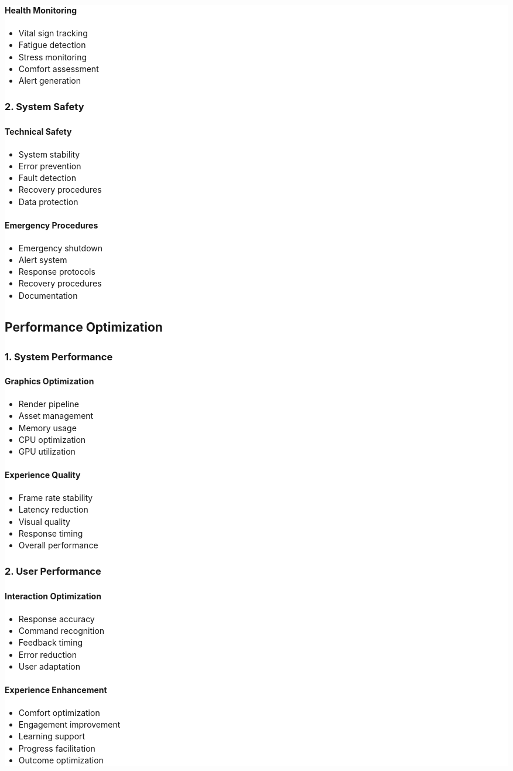 #### Health Monitoring
- Vital sign tracking
- Fatigue detection
- Stress monitoring
- Comfort assessment
- Alert generation

### 2. System Safety

#### Technical Safety
- System stability
- Error prevention
- Fault detection
- Recovery procedures
- Data protection

#### Emergency Procedures
- Emergency shutdown
- Alert system
- Response protocols
- Recovery procedures
- Documentation

## Performance Optimization

### 1. System Performance

#### Graphics Optimization
- Render pipeline
- Asset management
- Memory usage
- CPU optimization
- GPU utilization

#### Experience Quality
- Frame rate stability
- Latency reduction
- Visual quality
- Response timing
- Overall performance

### 2. User Performance

#### Interaction Optimization
- Response accuracy
- Command recognition
- Feedback timing
- Error reduction
- User adaptation

#### Experience Enhancement
- Comfort optimization
- Engagement improvement
- Learning support
- Progress facilitation
- Outcome optimization 